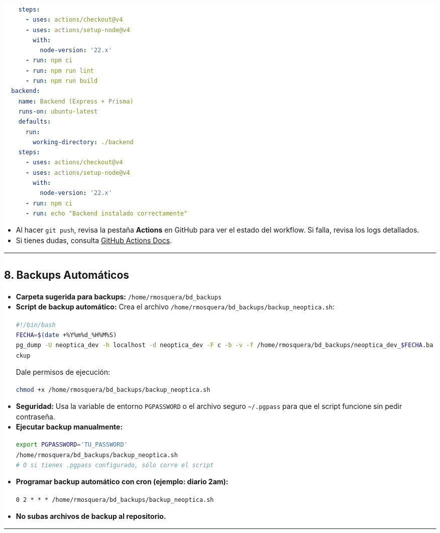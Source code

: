 ```yaml
    steps:
      - uses: actions/checkout@v4
      - uses: actions/setup-node@v4
        with:
          node-version: '22.x'
      - run: npm ci
      - run: npm run lint
      - run: npm run build
  backend:
    name: Backend (Express + Prisma)
    runs-on: ubuntu-latest
    defaults:
      run:
        working-directory: ./backend
    steps:
      - uses: actions/checkout@v4
      - uses: actions/setup-node@v4
        with:
          node-version: '22.x'
      - run: npm ci
      - run: echo "Backend instalado correctamente"
```

- Al hacer `git push`, revisa la pestaña **Actions** en GitHub para ver el estado del workflow. Si falla, revisa los logs detallados.
- Si tienes dudas, consulta [GitHub Actions Docs](https://docs.github.com/en/actions).

---

## 8. Backups Automáticos

- **Carpeta sugerida para backups:** `/home/rmosquera/bd_backups`
- **Script de backup automático:** Crea el archivo `/home/rmosquera/bd_backups/backup_neoptica.sh`:
  ```bash
  #!/bin/bash
  FECHA=$(date +%Y%m%d_%H%M%S)
  pg_dump -U neoptica_dev -h localhost -d neoptica_dev -F c -b -v -f /home/rmosquera/bd_backups/neoptica_dev_$FECHA.backup
  ```
  Dale permisos de ejecución:
  ```bash
  chmod +x /home/rmosquera/bd_backups/backup_neoptica.sh
  ```
- **Seguridad:** Usa la variable de entorno `PGPASSWORD` o el archivo seguro `~/.pgpass` para que el script funcione sin pedir contraseña.
- **Ejecutar backup manualmente:**
  ```bash
  export PGPASSWORD='TU_PASSWORD'
  /home/rmosquera/bd_backups/backup_neoptica.sh
  # O si tienes .pgpass configurado, sólo corre el script
  ```
- **Programar backup automático con cron (ejemplo: diario 2am):**
  ```
  0 2 * * * /home/rmosquera/bd_backups/backup_neoptica.sh
  ```
- **No subas archivos de backup al repositorio.**

---